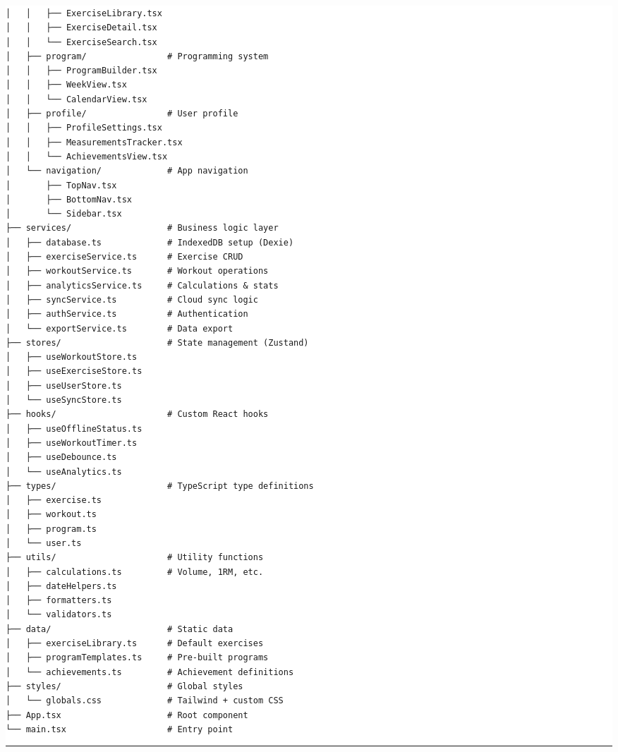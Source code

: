 ```
│   │   ├── ExerciseLibrary.tsx
│   │   ├── ExerciseDetail.tsx
│   │   └── ExerciseSearch.tsx
│   ├── program/                # Programming system
│   │   ├── ProgramBuilder.tsx
│   │   ├── WeekView.tsx
│   │   └── CalendarView.tsx
│   ├── profile/                # User profile
│   │   ├── ProfileSettings.tsx
│   │   ├── MeasurementsTracker.tsx
│   │   └── AchievementsView.tsx
│   └── navigation/             # App navigation
│       ├── TopNav.tsx
│       ├── BottomNav.tsx
│       └── Sidebar.tsx
├── services/                   # Business logic layer
│   ├── database.ts             # IndexedDB setup (Dexie)
│   ├── exerciseService.ts      # Exercise CRUD
│   ├── workoutService.ts       # Workout operations
│   ├── analyticsService.ts     # Calculations & stats
│   ├── syncService.ts          # Cloud sync logic
│   ├── authService.ts          # Authentication
│   └── exportService.ts        # Data export
├── stores/                     # State management (Zustand)
│   ├── useWorkoutStore.ts
│   ├── useExerciseStore.ts
│   ├── useUserStore.ts
│   └── useSyncStore.ts
├── hooks/                      # Custom React hooks
│   ├── useOfflineStatus.ts
│   ├── useWorkoutTimer.ts
│   ├── useDebounce.ts
│   └── useAnalytics.ts
├── types/                      # TypeScript type definitions
│   ├── exercise.ts
│   ├── workout.ts
│   ├── program.ts
│   └── user.ts
├── utils/                      # Utility functions
│   ├── calculations.ts         # Volume, 1RM, etc.
│   ├── dateHelpers.ts
│   ├── formatters.ts
│   └── validators.ts
├── data/                       # Static data
│   ├── exerciseLibrary.ts      # Default exercises
│   ├── programTemplates.ts     # Pre-built programs
│   └── achievements.ts         # Achievement definitions
├── styles/                     # Global styles
│   └── globals.css             # Tailwind + custom CSS
├── App.tsx                     # Root component
└── main.tsx                    # Entry point
```

---